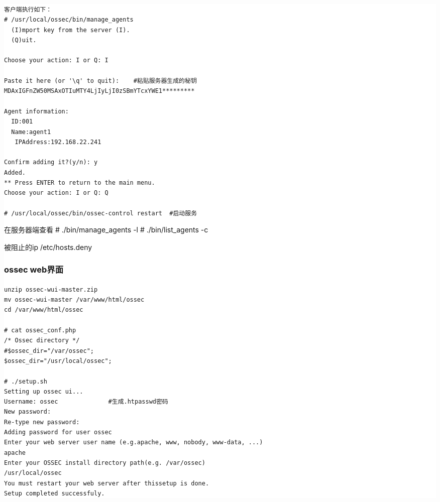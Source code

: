 
```
客户端执行如下：
# /usr/local/ossec/bin/manage_agents
  (I)mport key from the server (I).
  (Q)uit.
 
Choose your action: I or Q: I
 
Paste it here (or '\q' to quit):    #粘贴服务器生成的秘钥
MDAxIGFnZW50MSAxOTIuMTY4LjIyLjI0zSBmYTcxYWE1*********
  
Agent information:
  ID:001
  Name:agent1
   IPAddress:192.168.22.241
 
Confirm adding it?(y/n): y
Added.
** Press ENTER to return to the main menu.
Choose your action: I or Q: Q
  
# /usr/local/ossec/bin/ossec-control restart  #启动服务
```

在服务器端查看
\# ./bin/manage_agents -l
\# ./bin/list_agents -c

被阻止的ip
/etc/hosts.deny

### **ossec web界面**

```
unzip ossec-wui-master.zip
mv ossec-wui-master /var/www/html/ossec
cd /var/www/html/ossec
 
# cat ossec_conf.php 
/* Ossec directory */
#$ossec_dir="/var/ossec";
$ossec_dir="/usr/local/ossec";
 
# ./setup.sh 
Setting up ossec ui...
Username: ossec              #生成.htpasswd密码
New password: 
Re-type new password: 
Adding password for user ossec
Enter your web server user name (e.g.apache, www, nobody, www-data, ...)
apache
Enter your OSSEC install directory path(e.g. /var/ossec)
/usr/local/ossec
You must restart your web server after thissetup is done.
Setup completed successfuly.
```
